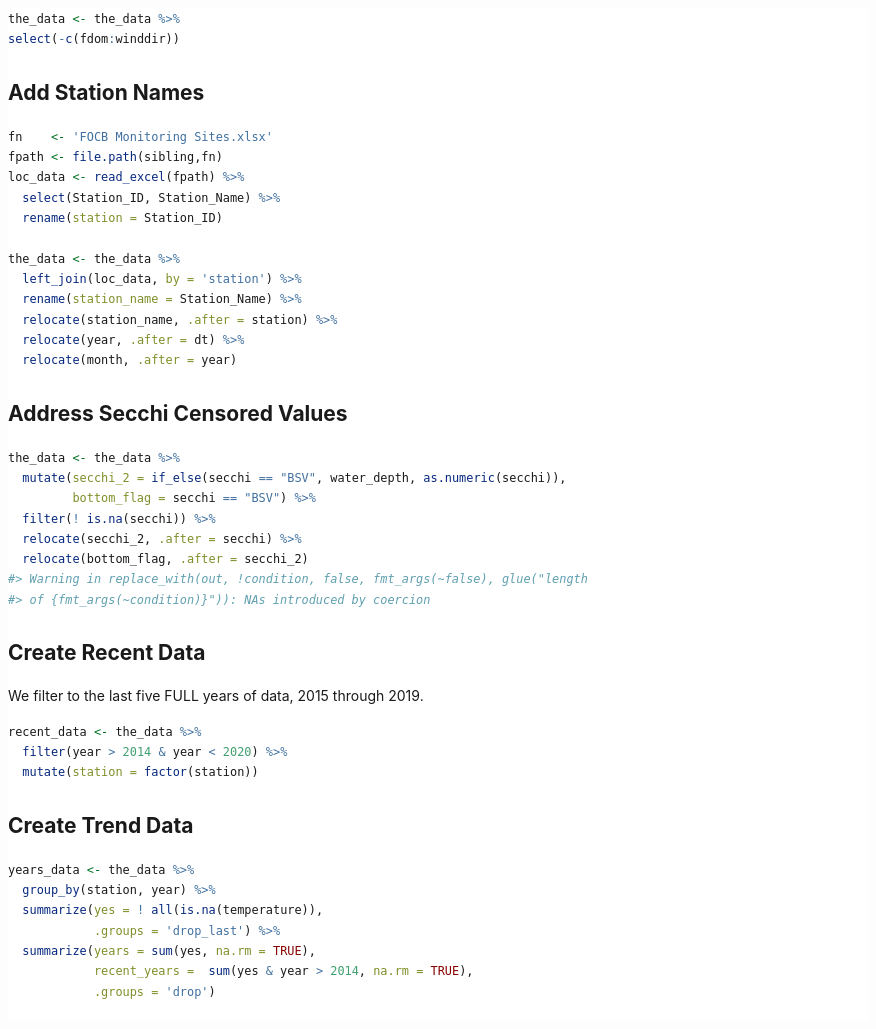``` r
the_data <- the_data %>%
select(-c(fdom:winddir))
```

## Add Station Names

``` r
fn    <- 'FOCB Monitoring Sites.xlsx'
fpath <- file.path(sibling,fn)
loc_data <- read_excel(fpath) %>%
  select(Station_ID, Station_Name) %>%
  rename(station = Station_ID)

the_data <- the_data %>%
  left_join(loc_data, by = 'station') %>%
  rename(station_name = Station_Name) %>%
  relocate(station_name, .after = station) %>%
  relocate(year, .after = dt) %>%
  relocate(month, .after = year)
```

## Address Secchi Censored Values

``` r
the_data <- the_data %>%
  mutate(secchi_2 = if_else(secchi == "BSV", water_depth, as.numeric(secchi)),
         bottom_flag = secchi == "BSV") %>%
  filter(! is.na(secchi)) %>%
  relocate(secchi_2, .after = secchi) %>%
  relocate(bottom_flag, .after = secchi_2)
#> Warning in replace_with(out, !condition, false, fmt_args(~false), glue("length
#> of {fmt_args(~condition)}")): NAs introduced by coercion
```

## Create Recent Data

We filter to the last five FULL years of data, 2015 through 2019.

``` r
recent_data <- the_data %>%
  filter(year > 2014 & year < 2020) %>%
  mutate(station = factor(station))
```

## Create Trend Data

``` r
years_data <- the_data %>%
  group_by(station, year) %>%
  summarize(yes = ! all(is.na(temperature)),
            .groups = 'drop_last') %>%
  summarize(years = sum(yes, na.rm = TRUE),
            recent_years =  sum(yes & year > 2014, na.rm = TRUE),
            .groups = 'drop')
  
```
